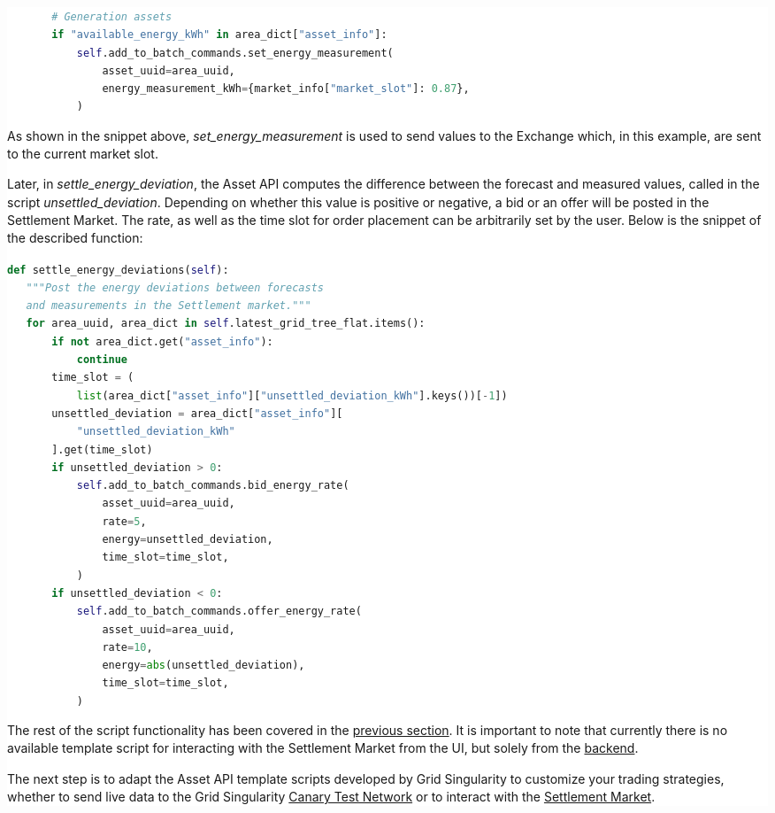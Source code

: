 ```python
       # Generation assets
       if "available_energy_kWh" in area_dict["asset_info"]:
           self.add_to_batch_commands.set_energy_measurement(
               asset_uuid=area_uuid,
               energy_measurement_kWh={market_info["market_slot"]: 0.87},
           )
```
As shown in the snippet above, _set_energy_measurement_ is used to send values to the Exchange which, in this example, are sent to the current market slot. 

Later, in _settle_energy_deviation_, the Asset API computes the difference between the forecast and measured values, called in the script _unsettled_deviation_.  Depending on whether this value is positive or negative, a bid or an offer will be posted in the Settlement Market. The rate, as well as the time slot for order placement can be arbitrarily set by the user. Below is the snippet of the described function:

```python
def settle_energy_deviations(self):
   """Post the energy deviations between forecasts
   and measurements in the Settlement market."""
   for area_uuid, area_dict in self.latest_grid_tree_flat.items():
       if not area_dict.get("asset_info"):
           continue
       time_slot = (
           list(area_dict["asset_info"]["unsettled_deviation_kWh"].keys())[-1])
       unsettled_deviation = area_dict["asset_info"][
           "unsettled_deviation_kWh"
       ].get(time_slot)
       if unsettled_deviation > 0:
           self.add_to_batch_commands.bid_energy_rate(
               asset_uuid=area_uuid,
               rate=5,
               energy=unsettled_deviation,
               time_slot=time_slot,
           )
       if unsettled_deviation < 0:
           self.add_to_batch_commands.offer_energy_rate(
               asset_uuid=area_uuid,
               rate=10,
               energy=abs(unsettled_deviation),
               time_slot=time_slot,
           )
```
The rest of the script functionality has been covered in the [previous section](https://gridsingularity.github.io/gsy-e/setup-configuration/). It is important to note that currently there is no available template script for interacting with the Settlement Market from the UI, but solely from the [backend](https://gridsingularity.github.io/gsy-e/setup-configuration/).

The next step is to adapt the Asset API template scripts developed by Grid Singularity to customize your trading strategies, whether to send live data to the Grid Singularity [Canary Test Network](https://gridsingularity.github.io/gsy-e/connect-ctn/) or to interact with the [Settlement Market](https://gridsingularity.github.io/gsy-e/settlement-market-structure/). 
